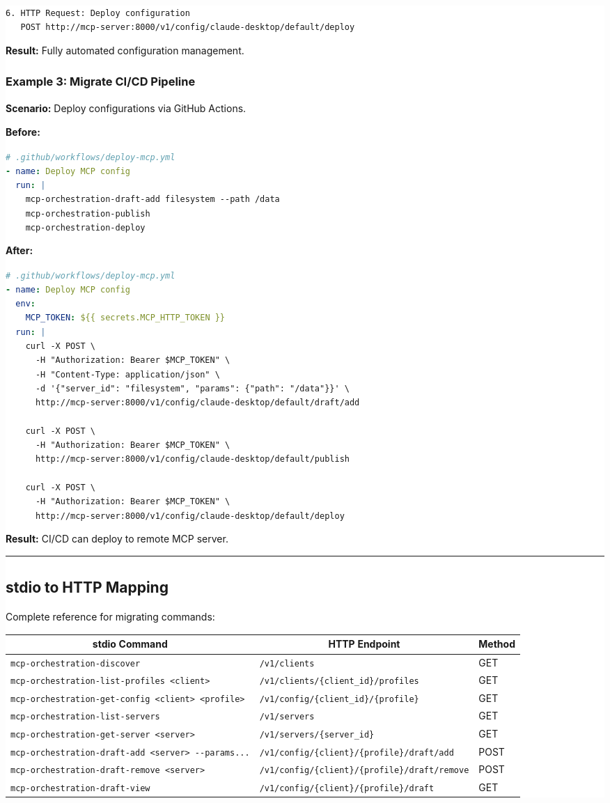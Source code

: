```
6. HTTP Request: Deploy configuration
   POST http://mcp-server:8000/v1/config/claude-desktop/default/deploy
```

**Result:** Fully automated configuration management.

### Example 3: Migrate CI/CD Pipeline

**Scenario:** Deploy configurations via GitHub Actions.

**Before:**
```yaml
# .github/workflows/deploy-mcp.yml
- name: Deploy MCP config
  run: |
    mcp-orchestration-draft-add filesystem --path /data
    mcp-orchestration-publish
    mcp-orchestration-deploy
```

**After:**
```yaml
# .github/workflows/deploy-mcp.yml
- name: Deploy MCP config
  env:
    MCP_TOKEN: ${{ secrets.MCP_HTTP_TOKEN }}
  run: |
    curl -X POST \
      -H "Authorization: Bearer $MCP_TOKEN" \
      -H "Content-Type: application/json" \
      -d '{"server_id": "filesystem", "params": {"path": "/data"}}' \
      http://mcp-server:8000/v1/config/claude-desktop/default/draft/add

    curl -X POST \
      -H "Authorization: Bearer $MCP_TOKEN" \
      http://mcp-server:8000/v1/config/claude-desktop/default/publish

    curl -X POST \
      -H "Authorization: Bearer $MCP_TOKEN" \
      http://mcp-server:8000/v1/config/claude-desktop/default/deploy
```

**Result:** CI/CD can deploy to remote MCP server.

---

## stdio to HTTP Mapping

Complete reference for migrating commands:

| stdio Command | HTTP Endpoint | Method |
|---------------|---------------|--------|
| `mcp-orchestration-discover` | `/v1/clients` | GET |
| `mcp-orchestration-list-profiles <client>` | `/v1/clients/{client_id}/profiles` | GET |
| `mcp-orchestration-get-config <client> <profile>` | `/v1/config/{client_id}/{profile}` | GET |
| `mcp-orchestration-list-servers` | `/v1/servers` | GET |
| `mcp-orchestration-get-server <server>` | `/v1/servers/{server_id}` | GET |
| `mcp-orchestration-draft-add <server> --params...` | `/v1/config/{client}/{profile}/draft/add` | POST |
| `mcp-orchestration-draft-remove <server>` | `/v1/config/{client}/{profile}/draft/remove` | POST |
| `mcp-orchestration-draft-view` | `/v1/config/{client}/{profile}/draft` | GET |